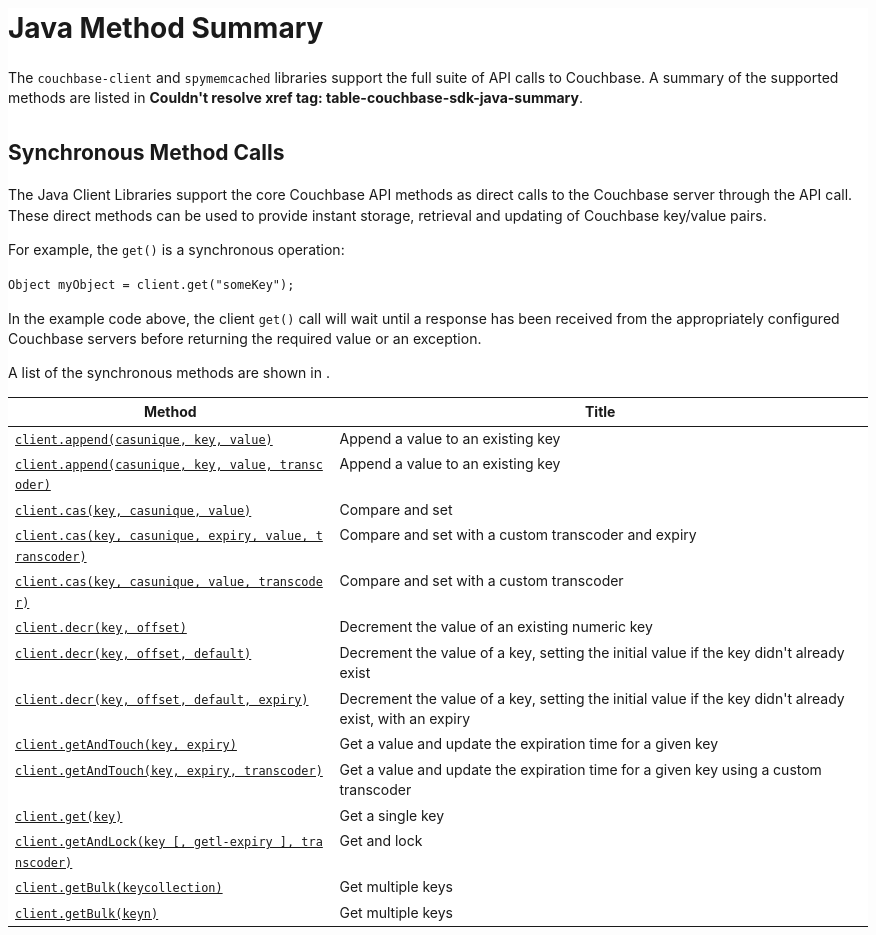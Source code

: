 # Java Method Summary

The `couchbase-client` and `spymemcached` libraries support the full suite of
API calls to Couchbase. A summary of the supported methods are listed in
**Couldn't resolve xref tag: table-couchbase-sdk-java-summary**.

<a id="couchbase-sdk-java-summary-synchronous"></a>

## Synchronous Method Calls

The Java Client Libraries support the core Couchbase API methods as direct calls
to the Couchbase server through the API call. These direct methods can be used
to provide instant storage, retrieval and updating of Couchbase key/value pairs.

For example, the `get()` is a synchronous operation:


```
Object myObject = client.get("someKey");
```

In the example code above, the client `get()` call will wait until a response
has been received from the appropriately configured Couchbase servers before
returning the required value or an exception.

A list of the synchronous methods are shown in
[](#table-couchbase-sdk-java-summary-sync).

<a id="table-couchbase-sdk-java-summary-sync"></a>

Method                                                                                                                       | Title                                                                                                  
-----------------------------------------------------------------------------------------------------------------------------|--------------------------------------------------------------------------------------------------------
[`client.append(casunique, key, value)`](#table-couchbase-sdk_java_append)                                                   | Append a value to an existing key                                                                      
[`client.append(casunique, key, value, transcoder)`](#table-couchbase-sdk_java_append-transcoder)                            | Append a value to an existing key                                                                      
[`client.cas(key, casunique, value)`](#table-couchbase-sdk_java_cas)                                                         | Compare and set                                                                                        
[`client.cas(key, casunique, expiry, value, transcoder)`](#table-couchbase-sdk_java_cas-expiry-transcoder)                   | Compare and set with a custom transcoder and expiry                                                    
[`client.cas(key, casunique, value, transcoder)`](#table-couchbase-sdk_java_cas-transcoder)                                  | Compare and set with a custom transcoder                                                               
[`client.decr(key, offset)`](#table-couchbase-sdk_java_decr)                                                                 | Decrement the value of an existing numeric key                                                         
[`client.decr(key, offset, default)`](#table-couchbase-sdk_java_decr-default)                                                | Decrement the value of a key, setting the initial value if the key didn't already exist                
[`client.decr(key, offset, default, expiry)`](#table-couchbase-sdk_java_decr-default-expiry)                                 | Decrement the value of a key, setting the initial value if the key didn't already exist, with an expiry
[`client.getAndTouch(key, expiry)`](#table-couchbase-sdk_java_gat)                                                           | Get a value and update the expiration time for a given key                                             
[`client.getAndTouch(key, expiry, transcoder)`](#table-couchbase-sdk_java_gat-transcoder)                                    | Get a value and update the expiration time for a given key using a custom transcoder                   
[`client.get(key)`](#table-couchbase-sdk_java_get)                                                                           | Get a single key                                                                                       
[`client.getAndLock(key [, getl-expiry ], transcoder)`](#table-couchbase-sdk_java_get-and-lock-transcoder)                   | Get and lock                                                                                           
[`client.getBulk(keycollection)`](#table-couchbase-sdk_java_get-bulk)                                                        | Get multiple keys                                                                                      
[`client.getBulk(keyn)`](#table-couchbase-sdk_java_get-bulk-multikeys)                                                       | Get multiple keys                                                                                      